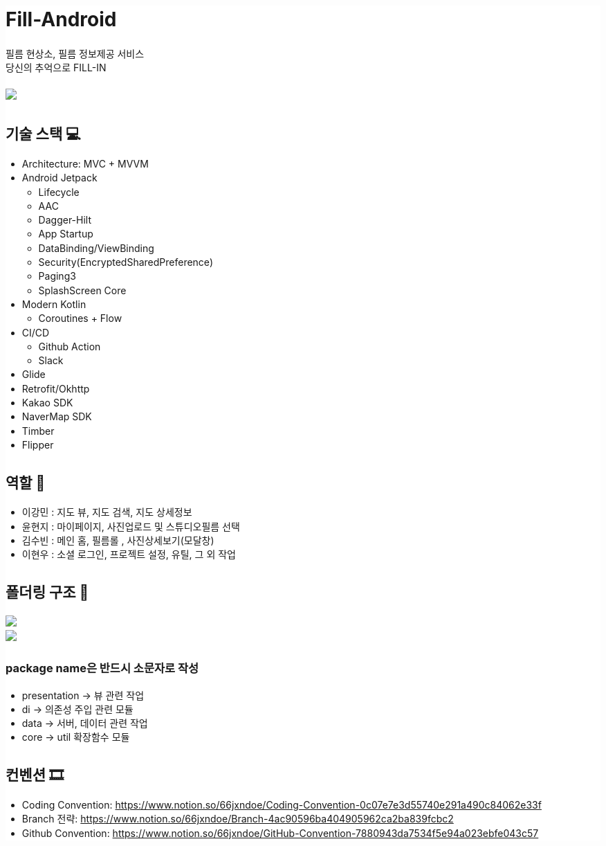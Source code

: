 # Fill-Android

필름 현상소, 필름 정보제공 서비스   
당신의 추억으로 FILL-IN</br></br>
<img width="90%" src="https://user-images.githubusercontent.com/56147398/148933940-1c02f148-6d3b-45c8-a3de-cfd9213ac6db.jpeg"/>

## 기술 스택 💻
- Architecture: MVC + MVVM
- Android Jetpack
    - Lifecycle
    - AAC
    - Dagger-Hilt
    - App Startup
    - DataBinding/ViewBinding
    - Security(EncryptedSharedPreference)
    - Paging3
    - SplashScreen Core
- Modern Kotlin
    - Coroutines + Flow
- CI/CD
    - Github Action
    - Slack
- Glide
- Retrofit/Okhttp
- Kakao SDK
- NaverMap SDK
- Timber
- Flipper

## 역할 📸
- 이강민 : 지도 뷰, 지도 검색, 지도 상세정보
- 윤현지 : 마이페이지, 사진업로드 및 스튜디오필름 선택
- 김수빈 : 메인 홈, 필름롤 , 사진상세보기(모달창)
- 이현우 : 소셜 로그인, 프로젝트 설정, 유틸, 그 외 작업

## 폴더링 구조 📂
<img width="50%" src="https://user-images.githubusercontent.com/54518925/150623426-7f574390-9858-4603-af58-37c52be1e943.png"/></br>
<img width="50%" src="https://user-images.githubusercontent.com/54518925/150623430-4f8a1b6d-3719-4bc4-a57c-76ea3245fc69.png"/></br>
### package name은 반드시 소문자로 작성
- presentation -> 뷰 관련 작업
- di -> 의존성 주입 관련 모듈
- data -> 서버, 데이터 관련 작업
- core -> util 확장함수 모듈   

## 컨벤션 🎞
- Coding Convention: <https://www.notion.so/66jxndoe/Coding-Convention-0c07e7e3d55740e291a490c84062e33f>
- Branch 전략: <https://www.notion.so/66jxndoe/Branch-4ac90596ba404905962ca2ba839fcbc2>
- Github Convention: <https://www.notion.so/66jxndoe/GitHub-Convention-7880943da7534f5e94a023ebfe043c57>
